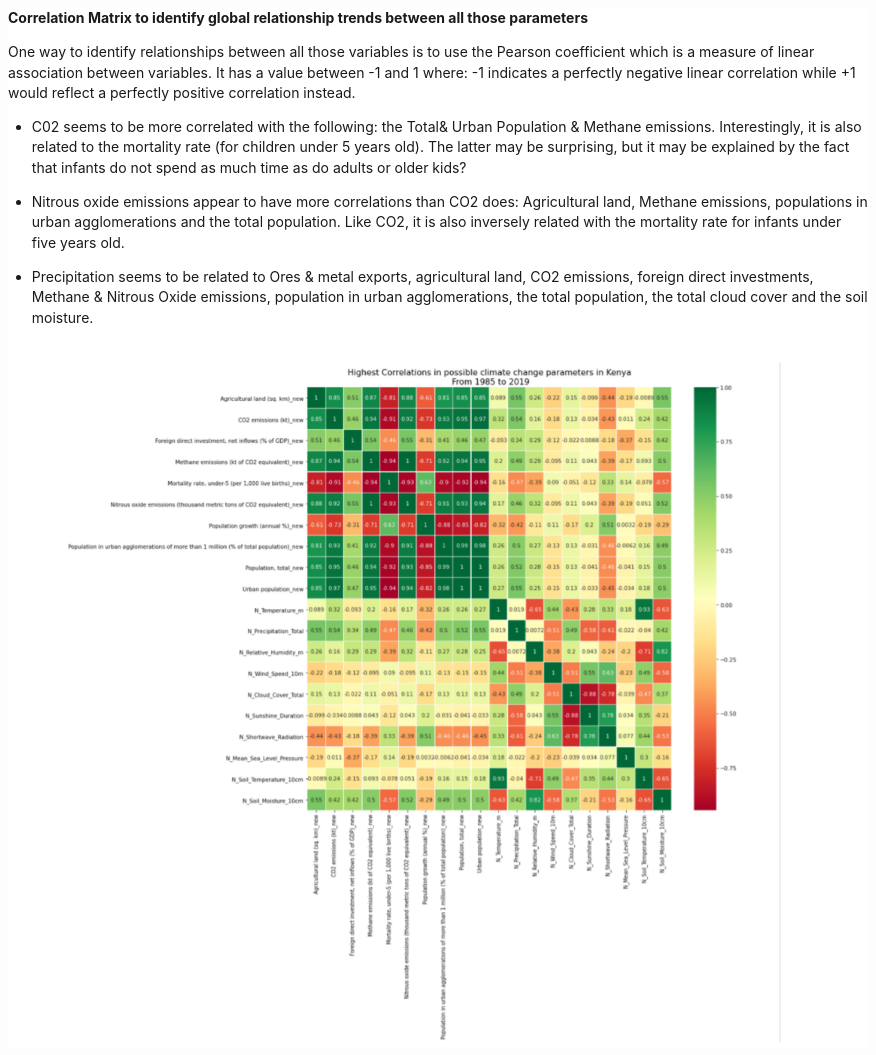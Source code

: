 
**Correlation Matrix to identify global relationship trends between all those parameters**

One way to identify relationships between all those variables is to use the Pearson coefficient which is a measure of linear association between variables. It has a value between -1 and 1 where: -1 indicates a perfectly negative linear correlation while +1 would reflect a perfectly positive correlation instead.

- C02 seems to be more correlated with the following: the Total& Urban Population & Methane emissions. Interestingly, it is also related to the mortality rate (for children under 5 years old). The latter may be surprising, but it may be explained by the fact that infants do not spend as much time as do adults or
older kids?

- Nitrous oxide emissions appear to have more correlations than CO2 does: Agricultural land, Methane emissions, populations in urban agglomerations and the total population. Like CO2, it is also inversely related with the mortality rate for infants under five years old.

- Precipitation seems to be related to Ores & metal exports, agricultural land, CO2 emissions, foreign direct investments, Methane & Nitrous Oxide emissions, population in urban agglomerations, the total population, the total cloud cover and the soil moisture.

<p align="center">
  <img width="1000" height="700" src="https://raw.githubusercontent.com/mohamedziane/Climate-Change-in-Kenya/main/images/FIG9.png">
</p>
